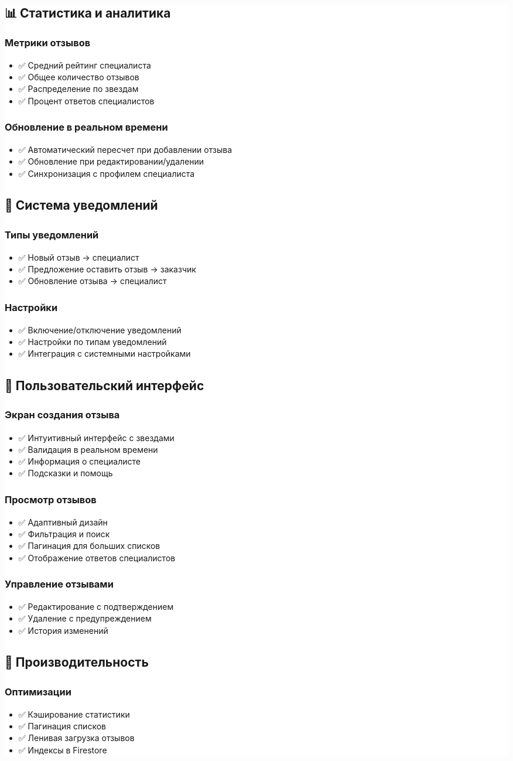 ## 📊 Статистика и аналитика

### Метрики отзывов
- ✅ Средний рейтинг специалиста
- ✅ Общее количество отзывов
- ✅ Распределение по звездам
- ✅ Процент ответов специалистов

### Обновление в реальном времени
- ✅ Автоматический пересчет при добавлении отзыва
- ✅ Обновление при редактировании/удалении
- ✅ Синхронизация с профилем специалиста

## 🔔 Система уведомлений

### Типы уведомлений
- ✅ Новый отзыв → специалист
- ✅ Предложение оставить отзыв → заказчик
- ✅ Обновление отзыва → специалист

### Настройки
- ✅ Включение/отключение уведомлений
- ✅ Настройки по типам уведомлений
- ✅ Интеграция с системными настройками

## 🎨 Пользовательский интерфейс

### Экран создания отзыва
- ✅ Интуитивный интерфейс с звездами
- ✅ Валидация в реальном времени
- ✅ Информация о специалисте
- ✅ Подсказки и помощь

### Просмотр отзывов
- ✅ Адаптивный дизайн
- ✅ Фильтрация и поиск
- ✅ Пагинация для больших списков
- ✅ Отображение ответов специалистов

### Управление отзывами
- ✅ Редактирование с подтверждением
- ✅ Удаление с предупреждением
- ✅ История изменений

## 🚀 Производительность

### Оптимизации
- ✅ Кэширование статистики
- ✅ Пагинация списков
- ✅ Ленивая загрузка отзывов
- ✅ Индексы в Firestore
